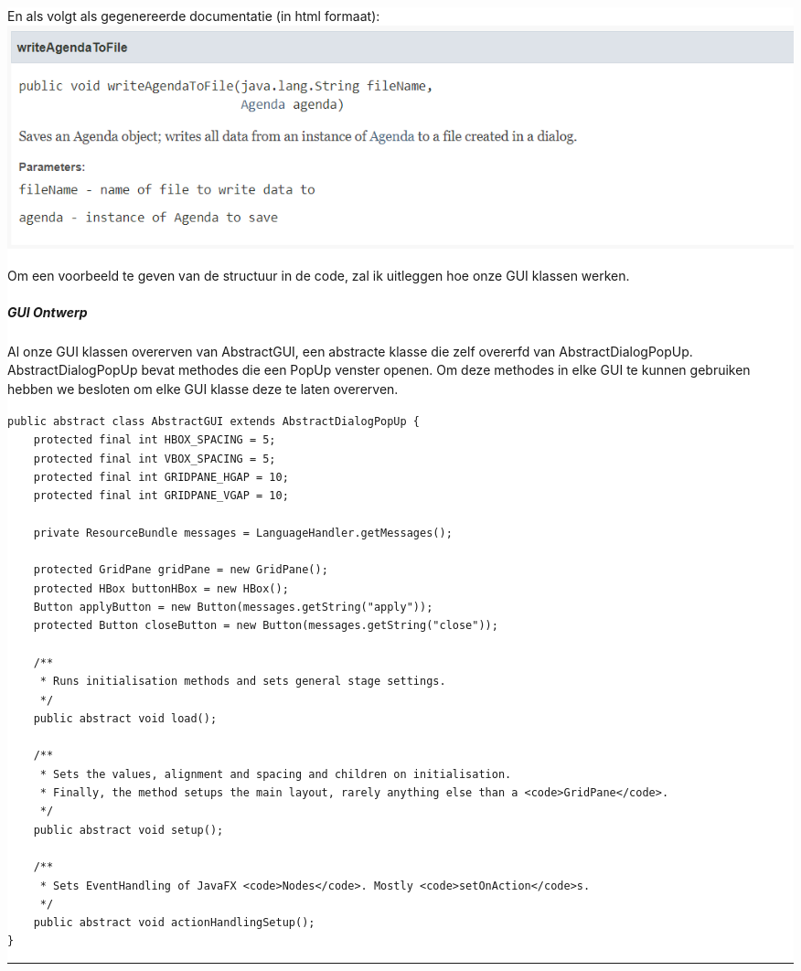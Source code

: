 En als volgt als gegenereerde documentatie (in html formaat):
<br>
![JavaDoc](Images/JavaDocExample.png)

Om een voorbeeld te geven van de structuur in de code, zal ik uitleggen hoe onze GUI klassen werken.
##### GUI Ontwerp
Al onze GUI klassen overerven van AbstractGUI, een abstracte klasse die zelf overerfd van AbstractDialogPopUp.
AbstractDialogPopUp bevat methodes die een PopUp venster openen. Om deze methodes in elke GUI te kunnen gebruiken
hebben we besloten om elke GUI klasse deze te laten overerven.
```
public abstract class AbstractGUI extends AbstractDialogPopUp {
    protected final int HBOX_SPACING = 5;
    protected final int VBOX_SPACING = 5;
    protected final int GRIDPANE_HGAP = 10;
    protected final int GRIDPANE_VGAP = 10;

    private ResourceBundle messages = LanguageHandler.getMessages();

    protected GridPane gridPane = new GridPane();
    protected HBox buttonHBox = new HBox();
    Button applyButton = new Button(messages.getString("apply"));
    protected Button closeButton = new Button(messages.getString("close"));

    /**
     * Runs initialisation methods and sets general stage settings.
     */
    public abstract void load();

    /**
     * Sets the values, alignment and spacing and children on initialisation.
     * Finally, the method setups the main layout, rarely anything else than a <code>GridPane</code>.
     */
    public abstract void setup();

    /**
     * Sets EventHandling of JavaFX <code>Nodes</code>. Mostly <code>setOnAction</code>s.
     */
    public abstract void actionHandlingSetup();
}
```

---